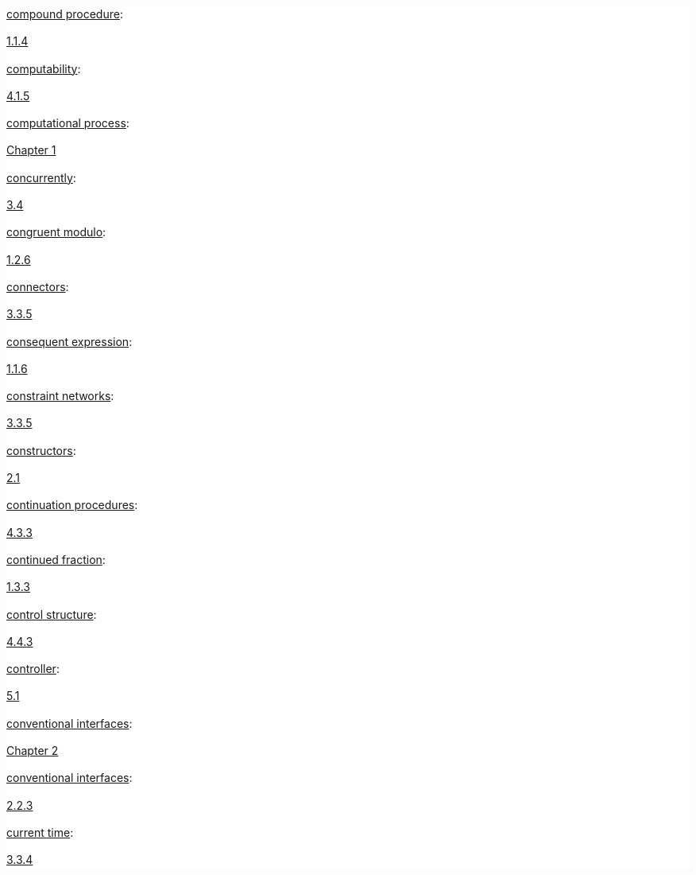 [compound procedure](1_002e1.xhtml):

[1.1.4](1_002e1.xhtml)

[computability](4_002e1.xhtml):

[4.1.5](4_002e1.xhtml)

[computational process](Chapter-1.xhtml):

[Chapter 1](Chapter-1.xhtml)

[concurrently](3_002e4.xhtml):

[3.4](3_002e4.xhtml)

[congruent modulo](1_002e2.xhtml):

[1.2.6](1_002e2.xhtml)

[connectors](3_002e3.xhtml):

[3.3.5](3_002e3.xhtml)

[consequent expression](1_002e1.xhtml):

[1.1.6](1_002e1.xhtml)

[constraint networks](3_002e3.xhtml):

[3.3.5](3_002e3.xhtml)

[constructors](2_002e1.xhtml):

[2.1](2_002e1.xhtml)

[continuation procedures](4_002e3.xhtml):

[4.3.3](4_002e3.xhtml)

[continued fraction](1_002e3.xhtml):

[1.3.3](1_002e3.xhtml)

[control structure](4_002e4.xhtml):

[4.4.3](4_002e4.xhtml)

[controller](5_002e1.xhtml):

[5.1](5_002e1.xhtml)

[conventional
interfaces](Chapter-2.xhtml):

[Chapter 2](Chapter-2.xhtml)

[conventional
interfaces](2_002e2.xhtml):

[2.2.3](2_002e2.xhtml)

[current time](3_002e3.xhtml):

[3.3.4](3_002e3.xhtml)
